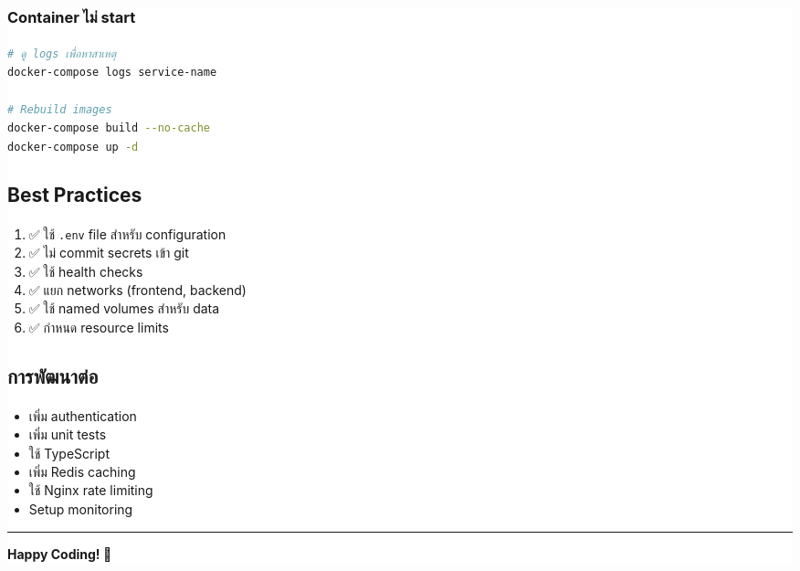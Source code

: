 ### Container ไม่ start
```bash
# ดู logs เพื่อหาสาเหตุ
docker-compose logs service-name

# Rebuild images
docker-compose build --no-cache
docker-compose up -d
```

## Best Practices

1. ✅ ใช้ `.env` file สำหรับ configuration
2. ✅ ไม่ commit secrets เข้า git
3. ✅ ใช้ health checks
4. ✅ แยก networks (frontend, backend)
5. ✅ ใช้ named volumes สำหรับ data
6. ✅ กำหนด resource limits

## การพัฒนาต่อ

- เพิ่ม authentication
- เพิ่ม unit tests
- ใช้ TypeScript
- เพิ่ม Redis caching
- ใช้ Nginx rate limiting
- Setup monitoring

---

**Happy Coding! 🐳**
